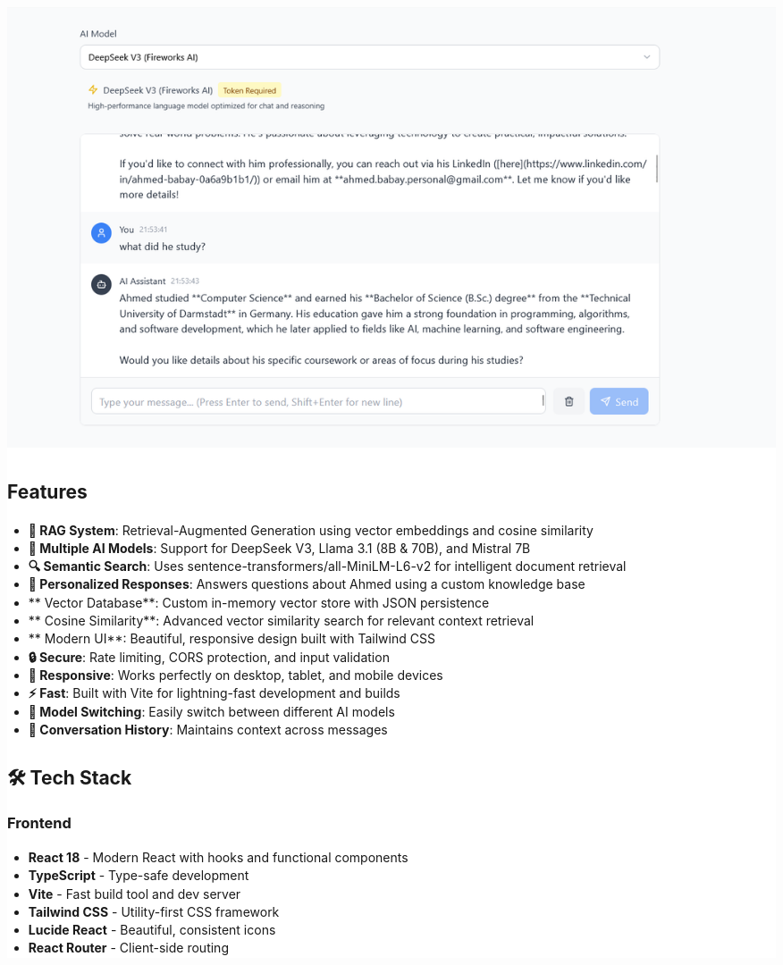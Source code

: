 ![AI Chatbot](./Chatbot2.png)

##  Features

- **🧠 RAG System**: Retrieval-Augmented Generation using vector embeddings and cosine similarity
- **🤖 Multiple AI Models**: Support for DeepSeek V3, Llama 3.1 (8B & 70B), and Mistral 7B
- **🔍 Semantic Search**: Uses sentence-transformers/all-MiniLM-L6-v2 for intelligent document retrieval
- **💬 Personalized Responses**: Answers questions about Ahmed using a custom knowledge base
- ** Vector Database**: Custom in-memory vector store with JSON persistence
- ** Cosine Similarity**: Advanced vector similarity search for relevant context retrieval
- ** Modern UI**: Beautiful, responsive design built with Tailwind CSS
- **🔒 Secure**: Rate limiting, CORS protection, and input validation
- **📱 Responsive**: Works perfectly on desktop, tablet, and mobile devices
- **⚡ Fast**: Built with Vite for lightning-fast development and builds
- **🔄 Model Switching**: Easily switch between different AI models
- **📝 Conversation History**: Maintains context across messages

## 🛠️ Tech Stack

### Frontend
- **React 18** - Modern React with hooks and functional components
- **TypeScript** - Type-safe development
- **Vite** - Fast build tool and dev server
- **Tailwind CSS** - Utility-first CSS framework
- **Lucide React** - Beautiful, consistent icons
- **React Router** - Client-side routing
